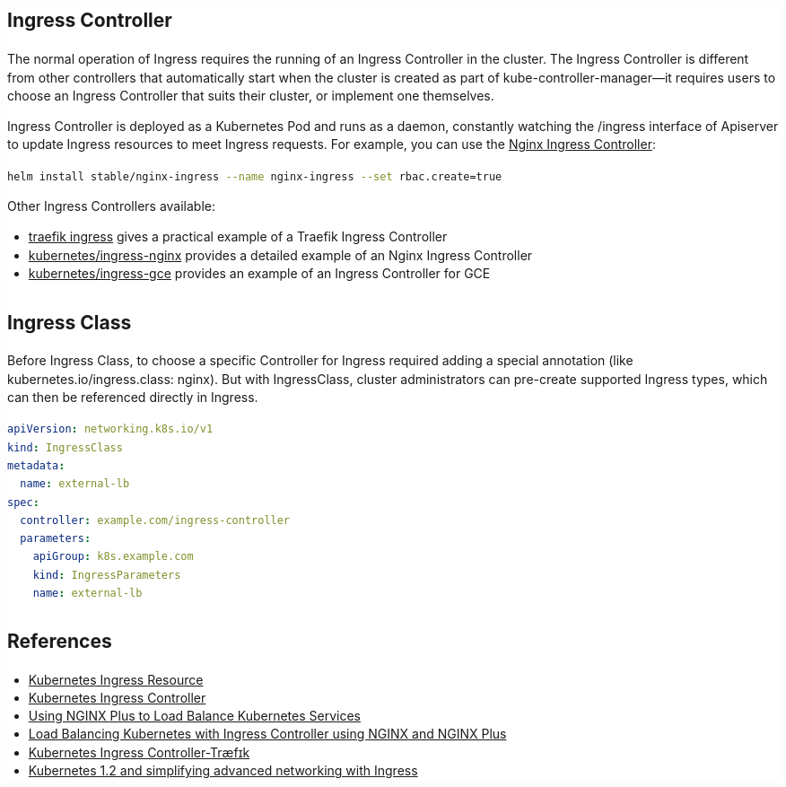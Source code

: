 ## Ingress Controller

The normal operation of Ingress requires the running of an Ingress Controller in the cluster. The Ingress Controller is different from other controllers that automatically start when the cluster is created as part of kube-controller-manager—it requires users to choose an Ingress Controller that suits their cluster, or implement one themselves.

Ingress Controller is deployed as a Kubernetes Pod and runs as a daemon, constantly watching the /ingress interface of Apiserver to update Ingress resources to meet Ingress requests. For example, you can use the [Nginx Ingress Controller](https://github.com/kubernetes/ingress-nginx):

```bash
helm install stable/nginx-ingress --name nginx-ingress --set rbac.create=true
```

Other Ingress Controllers available:

* [traefik ingress](../../extension/ingress/service-discovery-and-load-balancing.md) gives a practical example of a Traefik Ingress Controller
* [kubernetes/ingress-nginx](https://github.com/kubernetes/ingress-nginx) provides a detailed example of an Nginx Ingress Controller
* [kubernetes/ingress-gce](https://github.com/kubernetes/ingress-gce) provides an example of an Ingress Controller for GCE

## Ingress Class

Before Ingress Class, to choose a specific Controller for Ingress required adding a special annotation (like kubernetes.io/ingress.class: nginx). But with IngressClass, cluster administrators can pre-create supported Ingress types, which can then be referenced directly in Ingress.

```yaml
apiVersion: networking.k8s.io/v1
kind: IngressClass
metadata:
  name: external-lb
spec:
  controller: example.com/ingress-controller
  parameters:
    apiGroup: k8s.example.com
    kind: IngressParameters
    name: external-lb
```

## References

* [Kubernetes Ingress Resource](https://kubernetes.io/docs/concepts/services-networking/ingress/)
* [Kubernetes Ingress Controller](https://github.com/kubernetes/ingress/tree/master)
* [Using NGINX Plus to Load Balance Kubernetes Services](http://dockone.io/article/957)
* [Load Balancing Kubernetes with Ingress Controller using NGINX and NGINX Plus](http://www.cnblogs.com/276815076/p/6407101.html)
* [Kubernetes Ingress Controller-Træfɪk](https://doc.traefik.io/traefik/providers/kubernetes-ingress/)
* [Kubernetes 1.2 and simplifying advanced networking with Ingress](https://kubernetes.io/blog/2016/03/kubernetes-1-2-and-simplifying-advanced-networking-with-ingress/)